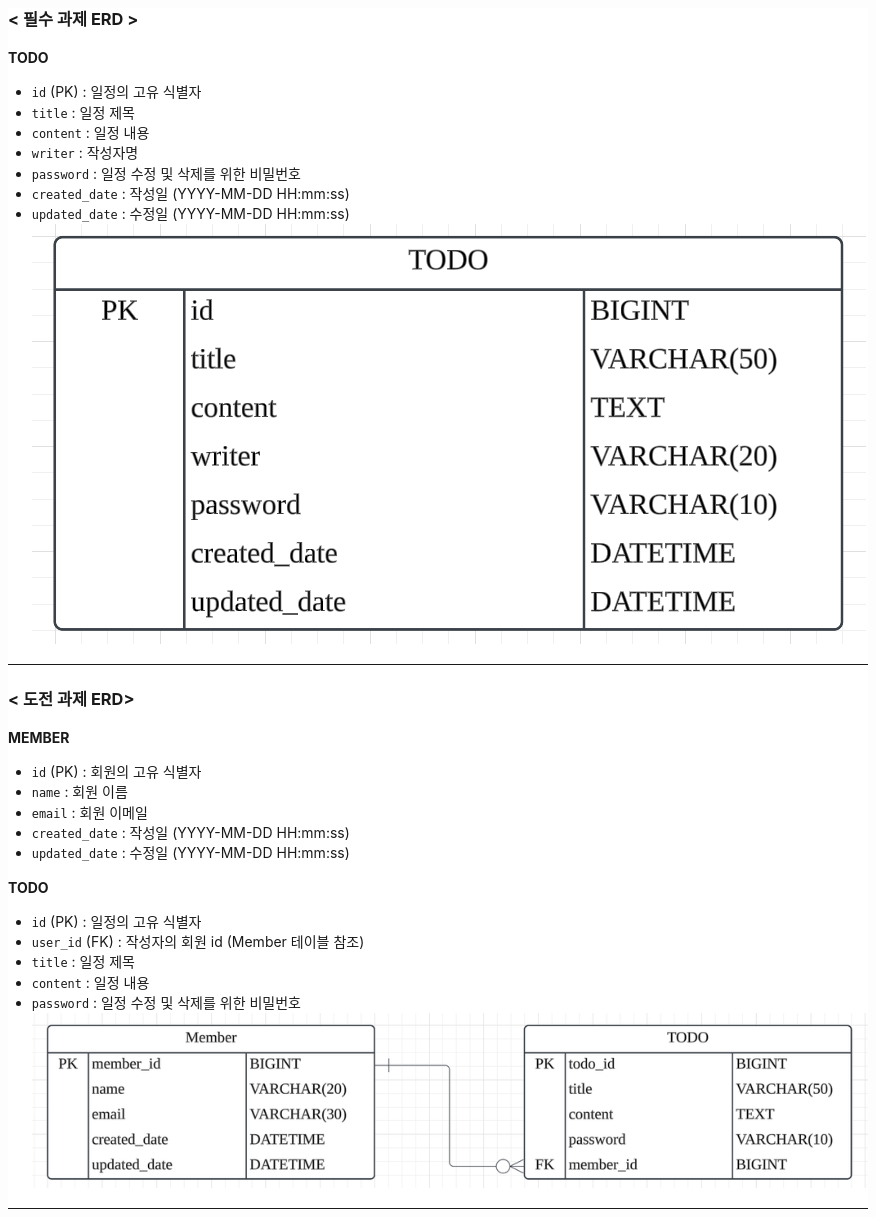 ### **< 필수 과제 ERD >**

**TODO**

- `id` (PK) : 일정의 고유 식별자
- `title` : 일정 제목
- `content` : 일정 내용
- `writer` : 작성자명
- `password` : 일정 수정 및 삭제를 위한 비밀번호
- `created_date` : 작성일 (YYYY-MM-DD HH:mm:ss)
- `updated_date` : 수정일 (YYYY-MM-DD HH:mm:ss)
![필수 과제 ERD](images/ERD1.png)

---

### **< 도전 과제 ERD>**

**MEMBER**

- `id` (PK) : 회원의 고유 식별자
- `name` : 회원 이름
- `email` : 회원 이메일
- `created_date` : 작성일 (YYYY-MM-DD HH:mm:ss)
- `updated_date` : 수정일 (YYYY-MM-DD HH:mm:ss)

**TODO**

- `id` (PK) : 일정의 고유 식별자
- `user_id` (FK) : 작성자의 회원 id (Member 테이블 참조)
- `title` : 일정 제목
- `content` : 일정 내용
- `password` : 일정 수정 및 삭제를 위한 비밀번호
![도전 과제 ERD](images/ERD2.png)

---